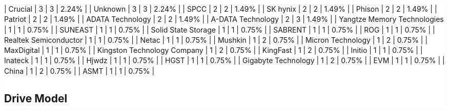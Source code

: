 | Crucial                     | 3         | 3      | 2.24%   |
| Unknown                     | 3         | 3      | 2.24%   |
| SPCC                        | 2         | 2      | 1.49%   |
| SK hynix                    | 2         | 2      | 1.49%   |
| Phison                      | 2         | 2      | 1.49%   |
| Patriot                     | 2         | 2      | 1.49%   |
| ADATA Technology            | 2         | 2      | 1.49%   |
| A-DATA Technology           | 2         | 3      | 1.49%   |
| Yangtze Memory Technologies | 1         | 1      | 0.75%   |
| SUNEAST                     | 1         | 1      | 0.75%   |
| Solid State Storage         | 1         | 1      | 0.75%   |
| SABRENT                     | 1         | 1      | 0.75%   |
| ROG                         | 1         | 1      | 0.75%   |
| Realtek Semiconductor       | 1         | 1      | 0.75%   |
| Netac                       | 1         | 1      | 0.75%   |
| Mushkin                     | 1         | 2      | 0.75%   |
| Micron Technology           | 1         | 2      | 0.75%   |
| MaxDigital                  | 1         | 1      | 0.75%   |
| Kingston Technology Company | 1         | 2      | 0.75%   |
| KingFast                    | 1         | 2      | 0.75%   |
| Initio                      | 1         | 1      | 0.75%   |
| Inateck                     | 1         | 1      | 0.75%   |
| Hjwdz                       | 1         | 1      | 0.75%   |
| HGST                        | 1         | 1      | 0.75%   |
| Gigabyte Technology         | 1         | 2      | 0.75%   |
| EVM                         | 1         | 1      | 0.75%   |
| China                       | 1         | 2      | 0.75%   |
| ASMT                        | 1         | 1      | 0.75%   |

Drive Model
-----------
